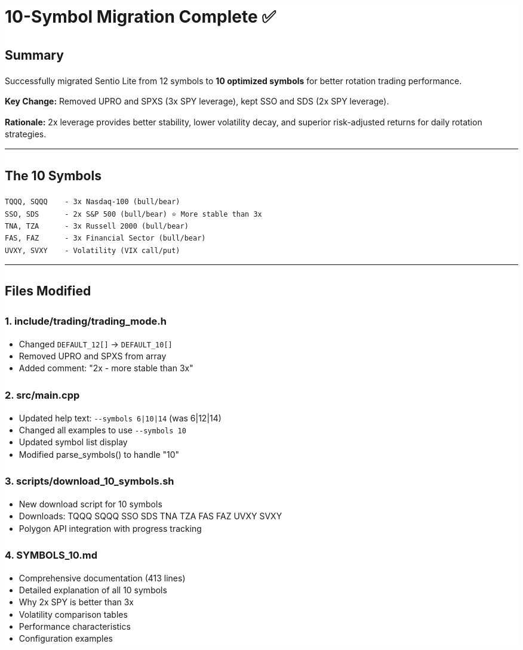 # 10-Symbol Migration Complete ✅

## Summary

Successfully migrated Sentio Lite from 12 symbols to **10 optimized symbols** for better rotation trading performance.

**Key Change:** Removed UPRO and SPXS (3x SPY leverage), kept SSO and SDS (2x SPY leverage).

**Rationale:** 2x leverage provides better stability, lower volatility decay, and superior risk-adjusted returns for daily rotation strategies.

---

## The 10 Symbols

```
TQQQ, SQQQ    - 3x Nasdaq-100 (bull/bear)
SSO, SDS      - 2x S&P 500 (bull/bear) ⭐ More stable than 3x
TNA, TZA      - 3x Russell 2000 (bull/bear)
FAS, FAZ      - 3x Financial Sector (bull/bear)
UVXY, SVXY    - Volatility (VIX call/put)
```

---

## Files Modified

### 1. include/trading/trading_mode.h
- Changed `DEFAULT_12[]` → `DEFAULT_10[]`
- Removed UPRO and SPXS from array
- Added comment: "2x - more stable than 3x"

### 2. src/main.cpp
- Updated help text: `--symbols 6|10|14` (was 6|12|14)
- Changed all examples to use `--symbols 10`
- Updated symbol list display
- Modified parse_symbols() to handle "10"

### 3. scripts/download_10_symbols.sh
- New download script for 10 symbols
- Downloads: TQQQ SQQQ SSO SDS TNA TZA FAS FAZ UVXY SVXY
- Polygon API integration with progress tracking

### 4. SYMBOLS_10.md
- Comprehensive documentation (413 lines)
- Detailed explanation of all 10 symbols
- Why 2x SPY is better than 3x
- Volatility comparison tables
- Performance characteristics
- Configuration examples
